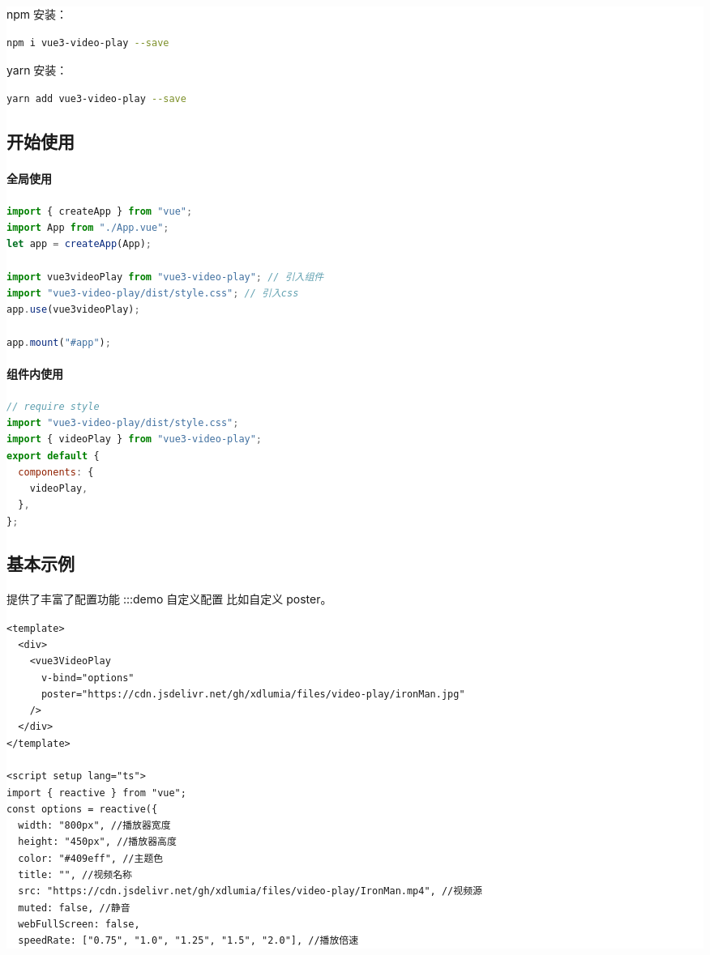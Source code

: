 npm 安装：

```bash
npm i vue3-video-play --save
```

yarn 安装：

```bash
yarn add vue3-video-play --save
```

## 开始使用

#### 全局使用

```js
import { createApp } from "vue";
import App from "./App.vue";
let app = createApp(App);

import vue3videoPlay from "vue3-video-play"; // 引入组件
import "vue3-video-play/dist/style.css"; // 引入css
app.use(vue3videoPlay);

app.mount("#app");
```

#### 组件内使用

```js
// require style
import "vue3-video-play/dist/style.css";
import { videoPlay } from "vue3-video-play";
export default {
  components: {
    videoPlay,
  },
};
```

## 基本示例

提供了丰富了配置功能
:::demo 自定义配置 比如自定义 poster。

```vue
<template>
  <div>
    <vue3VideoPlay
      v-bind="options"
      poster="https://cdn.jsdelivr.net/gh/xdlumia/files/video-play/ironMan.jpg"
    />
  </div>
</template>

<script setup lang="ts">
import { reactive } from "vue";
const options = reactive({
  width: "800px", //播放器宽度
  height: "450px", //播放器高度
  color: "#409eff", //主题色
  title: "", //视频名称
  src: "https://cdn.jsdelivr.net/gh/xdlumia/files/video-play/IronMan.mp4", //视频源
  muted: false, //静音
  webFullScreen: false,
  speedRate: ["0.75", "1.0", "1.25", "1.5", "2.0"], //播放倍速
```